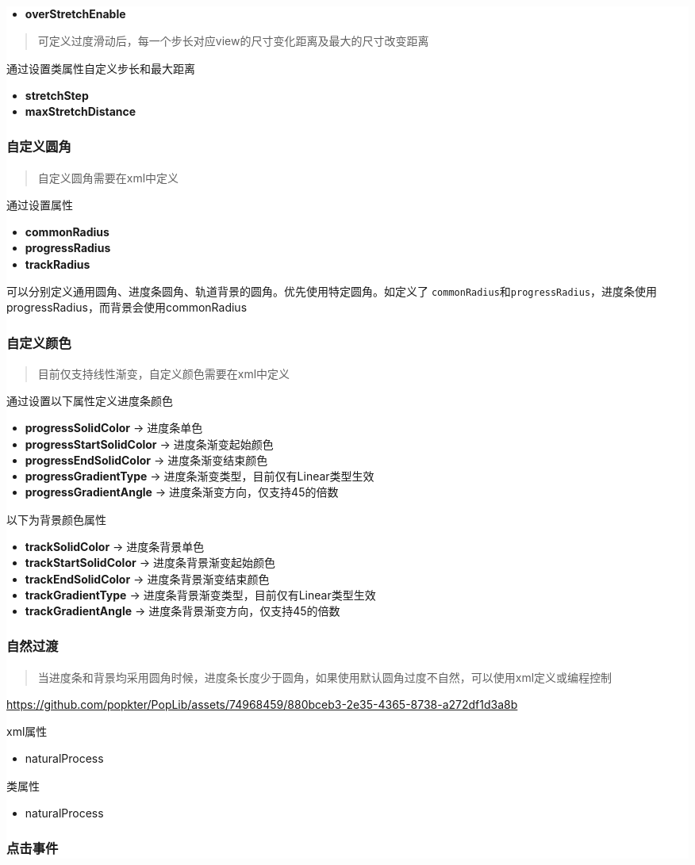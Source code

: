 - **overStretchEnable**

> 可定义过度滑动后，每一个步长对应view的尺寸变化距离及最大的尺寸改变距离

通过设置类属性自定义步长和最大距离

- **stretchStep**
- **maxStretchDistance**

### 自定义圆角

>  自定义圆角需要在xml中定义

通过设置属性

- **commonRadius**
- **progressRadius**
- **trackRadius**

可以分别定义通用圆角、进度条圆角、轨道背景的圆角。优先使用特定圆角。如定义了 `commonRadius`和`progressRadius`，进度条使用progressRadius，而背景会使用commonRadius

### 自定义颜色

> 目前仅支持线性渐变，自定义颜色需要在xml中定义

通过设置以下属性定义进度条颜色

- **progressSolidColor**  -> 进度条单色
- **progressStartSolidColor** -> 进度条渐变起始颜色
- **progressEndSolidColor** -> 进度条渐变结束颜色
- **progressGradientType** -> 进度条渐变类型，目前仅有Linear类型生效
- **progressGradientAngle** -> 进度条渐变方向，仅支持45的倍数

以下为背景颜色属性

- **trackSolidColor**  -> 进度条背景单色
- **trackStartSolidColor** -> 进度条背景渐变起始颜色
- **trackEndSolidColor** -> 进度条背景渐变结束颜色
- **trackGradientType** -> 进度条背景渐变类型，目前仅有Linear类型生效
- **trackGradientAngle** -> 进度条背景渐变方向，仅支持45的倍数

### 自然过渡

> 当进度条和背景均采用圆角时候，进度条长度少于圆角，如果使用默认圆角过度不自然，可以使用xml定义或编程控制


https://github.com/popkter/PopLib/assets/74968459/880bceb3-2e35-4365-8738-a272df1d3a8b


xml属性

- naturalProcess

类属性

- naturalProcess

### 点击事件
